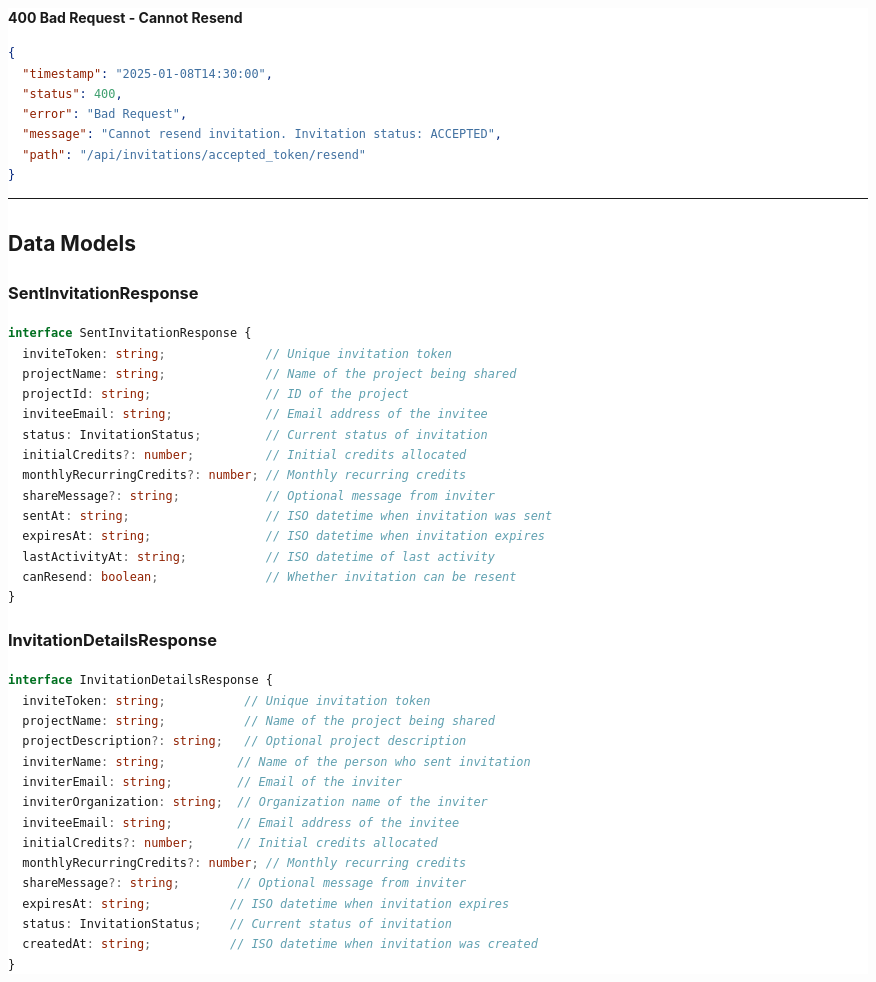 **400 Bad Request - Cannot Resend**
```json
{
  "timestamp": "2025-01-08T14:30:00",
  "status": 400,
  "error": "Bad Request",
  "message": "Cannot resend invitation. Invitation status: ACCEPTED",
  "path": "/api/invitations/accepted_token/resend"
}
```

---

## Data Models

### SentInvitationResponse
```typescript
interface SentInvitationResponse {
  inviteToken: string;              // Unique invitation token
  projectName: string;              // Name of the project being shared
  projectId: string;                // ID of the project
  inviteeEmail: string;             // Email address of the invitee
  status: InvitationStatus;         // Current status of invitation
  initialCredits?: number;          // Initial credits allocated
  monthlyRecurringCredits?: number; // Monthly recurring credits
  shareMessage?: string;            // Optional message from inviter
  sentAt: string;                   // ISO datetime when invitation was sent
  expiresAt: string;                // ISO datetime when invitation expires
  lastActivityAt: string;           // ISO datetime of last activity
  canResend: boolean;               // Whether invitation can be resent
}
```

### InvitationDetailsResponse
```typescript
interface InvitationDetailsResponse {
  inviteToken: string;           // Unique invitation token
  projectName: string;           // Name of the project being shared
  projectDescription?: string;   // Optional project description
  inviterName: string;          // Name of the person who sent invitation
  inviterEmail: string;         // Email of the inviter
  inviterOrganization: string;  // Organization name of the inviter
  inviteeEmail: string;         // Email address of the invitee
  initialCredits?: number;      // Initial credits allocated
  monthlyRecurringCredits?: number; // Monthly recurring credits
  shareMessage?: string;        // Optional message from inviter
  expiresAt: string;           // ISO datetime when invitation expires
  status: InvitationStatus;    // Current status of invitation
  createdAt: string;           // ISO datetime when invitation was created
}
```
